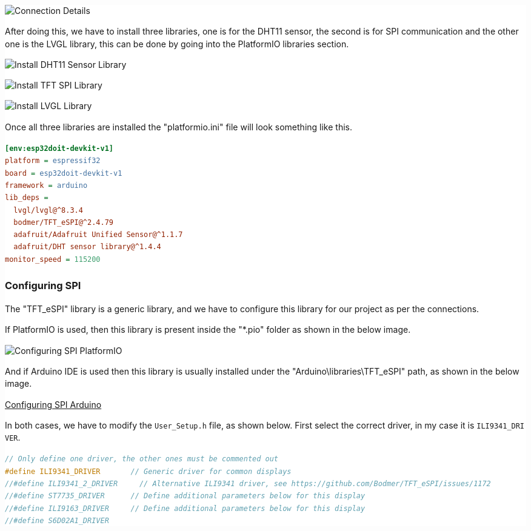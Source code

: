 ![Connection Details](https://blogger.googleusercontent.com/img/b/R29vZ2xl/AVvXsEgn9db8dOBZDuaauIGv95_H3cDTtJK7tDucgiUPRWNfa6hokAVeY-o7UZZdG06jTStpT7mW0grwET1pu8f9T6bNiDywEwzoJUIppXdvGLQQ7BZdQTR5D-dsjvmS2nCG0bR-RxfZm480Xt-4GyRNWjcAbwzgdASHHowl7DONiV6HMAb44JuLqXUs7YcjwA/s594/ESP32_ILI9341_Touch_SPI_PinOut.png)

After doing this, we have to install three libraries, one is for the DHT11 sensor, the second is for SPI communication and the other one is the LVGL library, this can be done by going into the PlatformIO libraries section.

![Install DHT11 Sensor Library](https://blogger.googleusercontent.com/img/a/AVvXsEibCYOMw5QC6QPe0eKfyAEHyXAa3WOTgapkU6W4fXTJjl1-dzKPtJGbX4lgWveS9TTnFcjlTEww7EJckK_AmpCFcq3T40ZBua9ZUIJmx_80D-R0wUpdiSPWn0lKD26SCCTHgJvIO5PxINYx_VIKn7iKzyC02Kp7loXHCgTrOammdM76qoU1kmhYN-xacQ)

![Install TFT SPI Library](https://blogger.googleusercontent.com/img/a/AVvXsEje94ARq9s-IlXRXkFT4s3M2lBpauqtIUQYDe-aY0zkWuMclw39ePnlU9vii_ySZ8nOqQlrFV46ZA-DoCju7mX9-Tf71FFdJR3m5xVpOQArczNQ2Lbw-ZDXcCBneM4lOKDp8nprsPVtisEHJfo0x8_C9fC5qnqo7z2z-4GUAGqj41TxA7iwmLjQuN2HXg)

![Install LVGL Library](https://blogger.googleusercontent.com/img/a/AVvXsEhb_q4WnPFIKgSVBtJThcb2l-CX1TPcpiGMVAXmHxhvNbUxd4z6nB9D5povsmn089ZiGH4o0eQuD9uB50RuD7MSYYgkg1hUPrkfMOCjUyOPhlyhawsnGItWaxugQo1CAr2R7qCL2hQjNEbIlYu76lCSPPoNYqLImzMoVdL5uafQ60Dqg5XruRT_Fgn43g)

Once all three libraries are installed the "platformio.ini" file will look something like this.
```ini
[env:esp32doit-devkit-v1]
platform = espressif32
board = esp32doit-devkit-v1
framework = arduino
lib_deps = 
  lvgl/lvgl@^8.3.4
  bodmer/TFT_eSPI@^2.4.79
  adafruit/Adafruit Unified Sensor@^1.1.7
  adafruit/DHT sensor library@^1.4.4
monitor_speed = 115200
```

### Configuring SPI
The "TFT_eSPI" library is a generic library, and we have to configure this library for our project as per the connections.

If PlatformIO is used, then this library is present inside the "*.pio" folder as shown in the below image.

![Configuring SPI PlatformIO](https://blogger.googleusercontent.com/img/a/AVvXsEiCJMJv19IitGryjdzQpPywFSS42BeBjTtBigvCkquxc1YKmfsU7x2Eglr5Suusg7ztygHZgQFKFx-huJxLaCgvsEDx9ofAz39LFSaS4wepR_dL2gtLI3s4sJdxv6E2eylUtyg5mejP5CW2npDpunEd-j3XxR0kigrWvNHg-2o3AnpqTMCqWjACV6l62w)

And if Arduino IDE is used then this library is usually installed under the "Arduino\libraries\TFT_eSPI" path, as shown in the below image.

[Configuring SPI Arduino](https://blogger.googleusercontent.com/img/a/AVvXsEjPHhYVFyWjcxUMh-eB_l5GfJ3tI2ksfsVP_voS8gAENEMpsn3gnCTwJ4CZqn_c2Lqr4Rg7Y4W4a8a1o1O-SjLct-ixyBT0hPm38g_cK5Rrdf1B6xvm2hubksxWq1pfEOc5yjKColP-7r7R3RCEnAC3o58EbwtNsDDVELWE_9iyhebf2SoB91G2cXQpwA)

In both cases, we have to modify the `User_Setup.h` file, as shown below.
First select the correct driver, in my case it is `ILI9341_DRIVER`.
```C
// Only define one driver, the other ones must be commented out
#define ILI9341_DRIVER       // Generic driver for common displays
//#define ILI9341_2_DRIVER     // Alternative ILI9341 driver, see https://github.com/Bodmer/TFT_eSPI/issues/1172
//#define ST7735_DRIVER      // Define additional parameters below for this display
//#define ILI9163_DRIVER     // Define additional parameters below for this display
//#define S6D02A1_DRIVER
```
